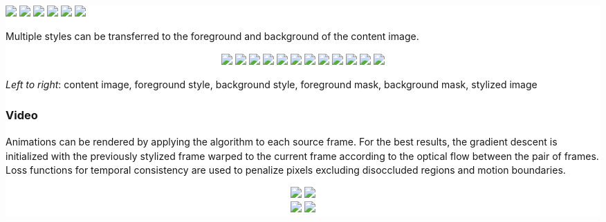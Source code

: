 <img src="examples/segmentation/00768.jpg" height="180px">
<img src="examples/segmentation/00768_mask.png" height="180px">
<img src="examples/segmentation/00768_output.png" height="180px">
<img src="examples/segmentation/02630.png" height="180px">
<img src="examples/segmentation/02630_mask.png" height="180px">
<img src="examples/segmentation/02630_output.png" height="180px"> 
</p>

Multiple styles can be transferred to the foreground and background of the content image.
<p align="center">
<img src="examples/segmentation/02390.jpg" height="180px">
<img src="examples/segmentation/basquiat.png" height="180px">
<img src="examples/segmentation/frida.png" height="180px">
<img src="examples/segmentation/02390_mask.png" height="180px">
<img src="examples/segmentation/02390_mask_inv.png" height="180px">
<img src="examples/segmentation/02390_output.png" height="180px">

<img src="examples/segmentation/02270.jpg" height="180px">
<img src="examples/segmentation/okeffe_red_canna.png" height="180px">
<img src="examples/segmentation/okeffe_iris.png" height="180px">
<img src="examples/segmentation/02270_mask_face.png" height="180px">
<img src="examples/segmentation/02270_mask_face_inv.png" height="180px">
<img src="examples/segmentation/02270_output.png" height="180px">
</p>

*Left to right*: content image, foreground style, background style, foreground mask, background mask, stylized image

### Video
Animations can be rendered by applying the algorithm to each source frame.  For the best results, the gradient descent is initialized with the previously stylized frame warped to the current frame according to the optical flow between the pair of frames.  Loss functions for temporal consistency are used to penalize pixels excluding disoccluded regions and motion boundaries.

<p align="center">
<img src="examples/video/input.gif">
<img src="examples/video/opt_flow.gif">
<br>
<img src="examples/video/weights.gif">
<img src="examples/video/output.gif">
</p>  
